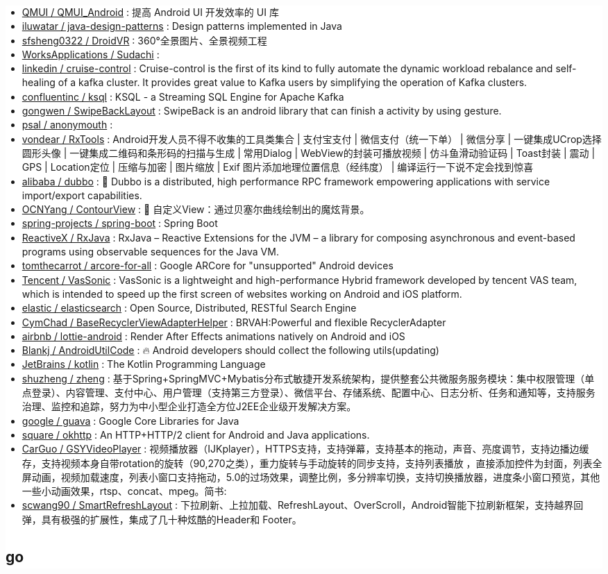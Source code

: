 - [QMUI / QMUI_Android](https://github.com/QMUI/QMUI_Android) : 提高 Android UI 开发效率的 UI 库
- [iluwatar / java-design-patterns](https://github.com/iluwatar/java-design-patterns) : Design patterns implemented in Java
- [sfsheng0322 / DroidVR](https://github.com/sfsheng0322/DroidVR) : 360°全景图片、全景视频工程
- [WorksApplications / Sudachi](https://github.com/WorksApplications/Sudachi) : 
- [linkedin / cruise-control](https://github.com/linkedin/cruise-control) : Cruise-control is the first of its kind to fully automate the dynamic workload rebalance and self-healing of a kafka cluster. It provides great value to Kafka users by simplifying the operation of Kafka clusters.
- [confluentinc / ksql](https://github.com/confluentinc/ksql) : KSQL - a Streaming SQL Engine for Apache Kafka
- [gongwen / SwipeBackLayout](https://github.com/gongwen/SwipeBackLayout) : SwipeBack is an android library that can finish a activity by using gesture.
- [psal / anonymouth](https://github.com/psal/anonymouth) : 
- [vondear / RxTools](https://github.com/vondear/RxTools) : Android开发人员不得不收集的工具类集合 | 支付宝支付 | 微信支付（统一下单） | 微信分享 | 一键集成UCrop选择圆形头像 | 一键集成二维码和条形码的扫描与生成 | 常用Dialog | WebView的封装可播放视频 | 仿斗鱼滑动验证码 | Toast封装 | 震动 | GPS | Location定位 | 压缩与加密 | 图片缩放 | Exif 图片添加地理位置信息（经纬度） | 编译运行一下说不定会找到惊喜
- [alibaba / dubbo](https://github.com/alibaba/dubbo) : 📢 Dubbo is a distributed, high performance RPC framework empowering applications with service import/export capabilities.
- [OCNYang / ContourView](https://github.com/OCNYang/ContourView) : 🦄 自定义View：通过贝塞尔曲线绘制出的魔炫背景。
- [spring-projects / spring-boot](https://github.com/spring-projects/spring-boot) : Spring Boot
- [ReactiveX / RxJava](https://github.com/ReactiveX/RxJava) : RxJava – Reactive Extensions for the JVM – a library for composing asynchronous and event-based programs using observable sequences for the Java VM.
- [tomthecarrot / arcore-for-all](https://github.com/tomthecarrot/arcore-for-all) : Google ARCore for "unsupported" Android devices
- [Tencent / VasSonic](https://github.com/Tencent/VasSonic) : VasSonic is a lightweight and high-performance Hybrid framework developed by tencent VAS team, which is intended to speed up the first screen of websites working on Android and iOS platform.
- [elastic / elasticsearch](https://github.com/elastic/elasticsearch) : Open Source, Distributed, RESTful Search Engine
- [CymChad / BaseRecyclerViewAdapterHelper](https://github.com/CymChad/BaseRecyclerViewAdapterHelper) : BRVAH:Powerful and flexible RecyclerAdapter
- [airbnb / lottie-android](https://github.com/airbnb/lottie-android) : Render After Effects animations natively on Android and iOS
- [Blankj / AndroidUtilCode](https://github.com/Blankj/AndroidUtilCode) : 🔥 Android developers should collect the following utils(updating)
- [JetBrains / kotlin](https://github.com/JetBrains/kotlin) : The Kotlin Programming Language
- [shuzheng / zheng](https://github.com/shuzheng/zheng) : 基于Spring+SpringMVC+Mybatis分布式敏捷开发系统架构，提供整套公共微服务服务模块：集中权限管理（单点登录）、内容管理、支付中心、用户管理（支持第三方登录）、微信平台、存储系统、配置中心、日志分析、任务和通知等，支持服务治理、监控和追踪，努力为中小型企业打造全方位J2EE企业级开发解决方案。
- [google / guava](https://github.com/google/guava) : Google Core Libraries for Java
- [square / okhttp](https://github.com/square/okhttp) : An HTTP+HTTP/2 client for Android and Java applications.
- [CarGuo / GSYVideoPlayer](https://github.com/CarGuo/GSYVideoPlayer) : 视频播放器（IJKplayer），HTTPS支持，支持弹幕，支持基本的拖动，声音、亮度调节，支持边播边缓存，支持视频本身自带rotation的旋转（90,270之类），重力旋转与手动旋转的同步支持，支持列表播放 ，直接添加控件为封面，列表全屏动画，视频加载速度，列表小窗口支持拖动，5.0的过场效果，调整比例，多分辨率切换，支持切换播放器，进度条小窗口预览，其他一些小动画效果，rtsp、concat、mpeg。简书:
- [scwang90 / SmartRefreshLayout](https://github.com/scwang90/SmartRefreshLayout) : 下拉刷新、上拉加载、RefreshLayout、OverScroll，Android智能下拉刷新框架，支持越界回弹，具有极强的扩展性，集成了几十种炫酷的Header和 Footer。


## go
